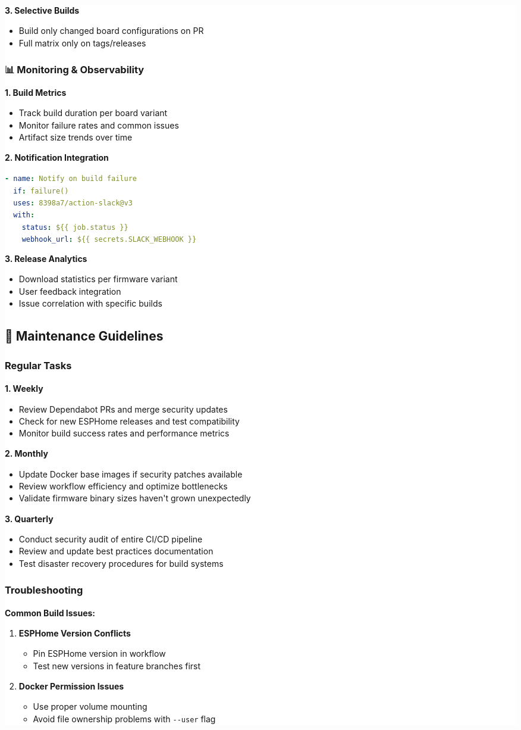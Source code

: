 **3. Selective Builds**
- Build only changed board configurations on PR
- Full matrix only on tags/releases

### 📊 Monitoring & Observability

**1. Build Metrics**
- Track build duration per board variant
- Monitor failure rates and common issues
- Artifact size trends over time

**2. Notification Integration**
```yaml
- name: Notify on build failure
  if: failure()
  uses: 8398a7/action-slack@v3
  with:
    status: ${{ job.status }}
    webhook_url: ${{ secrets.SLACK_WEBHOOK }}
```

**3. Release Analytics**
- Download statistics per firmware variant
- User feedback integration
- Issue correlation with specific builds

## 🔧 Maintenance Guidelines

### Regular Tasks

**1. Weekly**
- Review Dependabot PRs and merge security updates
- Check for new ESPHome releases and test compatibility
- Monitor build success rates and performance metrics

**2. Monthly**
- Update Docker base images if security patches available
- Review workflow efficiency and optimize bottlenecks
- Validate firmware binary sizes haven't grown unexpectedly

**3. Quarterly**
- Conduct security audit of entire CI/CD pipeline
- Review and update best practices documentation
- Test disaster recovery procedures for build systems

### Troubleshooting

**Common Build Issues:**

1. **ESPHome Version Conflicts**
   - Pin ESPHome version in workflow
   - Test new versions in feature branches first

2. **Docker Permission Issues**
   - Use proper volume mounting
   - Avoid file ownership problems with `--user` flag

